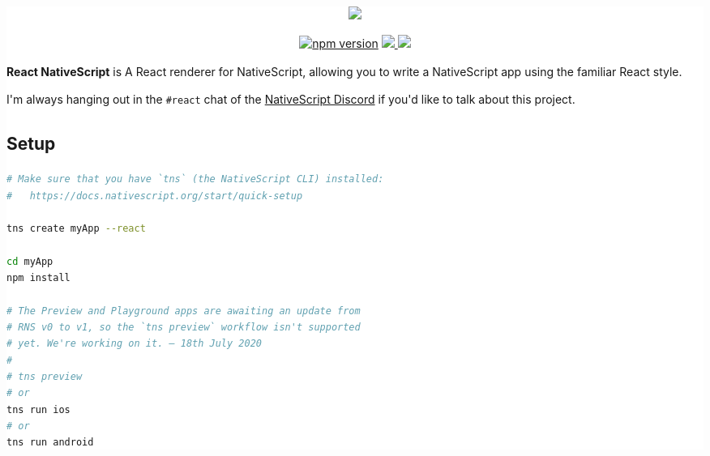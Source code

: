 <p align="center">
    <img src="github_img/RNS_logo.svg" width="270">
</p>

<p align="center">
    <a href="https://badge.fury.io/js/react-nativescript"><img src="https://badge.fury.io/js/react-nativescript.svg" alt="npm version" height="18"></a>
    <!-- <a href="https://github.com/shirakaba/nside">
        <img src="http://githubbadges.com/star.svg?user=shirakaba&repo=react-nativescript&style=flat"/>
    </a> -->
    <!-- <a href="https://github.com/shirakaba/nside/fork">
        <img src="http://githubbadges.com/fork.svg?user=shirakaba&repo=react-nativescript&style=flat"/>
    </a> -->
    <a href="https://opensource.org/licenses/mit-license.php">
        <img src="https://badges.frapsoft.com/os/mit/mit.png?v=103"/>
    </a>
    <!-- <a href="http://makeapullrequest.com">
        <img src="https://img.shields.io/badge/PRs-welcome-brightgreen.svg?style=flat"/>
    </a> -->
    <a href="https://twitter.com/intent/follow?screen_name=LinguaBrowse">
        <img src="https://img.shields.io/twitter/follow/LinguaBrowse.svg?style=social&logo=twitter"/>
    </a>
</p>

**React NativeScript** is A React renderer for NativeScript, allowing you to write a NativeScript app using the familiar React style.

I'm always hanging out in the `#react` chat of the [NativeScript Discord](https://discord.gg/kcTwmBUuTE) if you'd like to talk about this project.

## Setup

```sh
# Make sure that you have `tns` (the NativeScript CLI) installed:
#   https://docs.nativescript.org/start/quick-setup

tns create myApp --react

cd myApp
npm install

# The Preview and Playground apps are awaiting an update from
# RNS v0 to v1, so the `tns preview` workflow isn't supported
# yet. We're working on it. – 18th July 2020
#
# tns preview
# or
tns run ios
# or
tns run android
```
